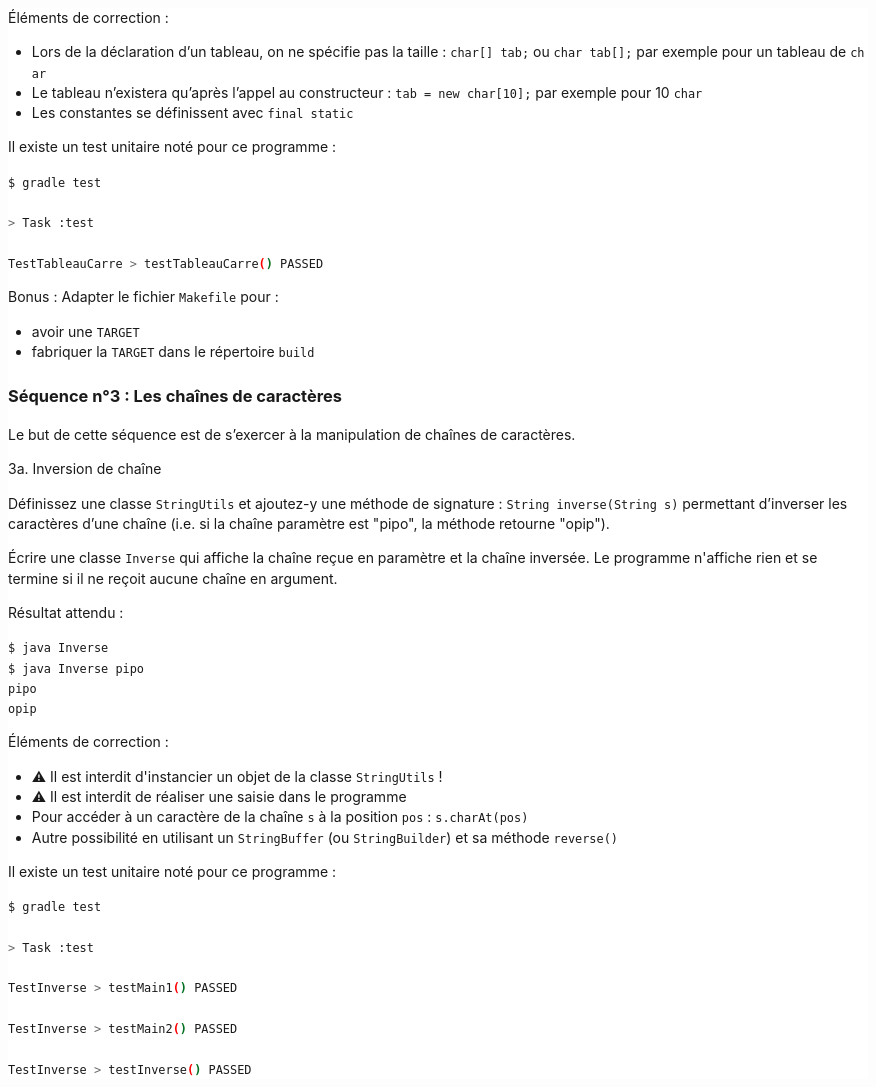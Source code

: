 Éléments de correction :

- Lors de la déclaration d’un tableau, on ne spécifie pas la taille : `char[] tab;` ou `char tab[];` par exemple pour un tableau de `char`
- Le tableau n’existera qu’après l’appel au constructeur : `tab = new char[10];` par exemple pour 10 `char`
- Les constantes se définissent avec `final static`

Il existe un test unitaire noté pour ce programme :

```sh
$ gradle test

> Task :test

TestTableauCarre > testTableauCarre() PASSED
```

Bonus : Adapter le fichier `Makefile` pour :

- avoir une `TARGET`
- fabriquer la `TARGET` dans le répertoire `build`

### Séquence n°3 : Les chaînes de caractères

Le but de cette séquence est de s’exercer à la manipulation de chaînes de caractères.

3a. Inversion de chaîne

Définissez une classe `StringUtils` et ajoutez-y une méthode de signature : `String inverse(String s)` permettant d’inverser les caractères d’une chaîne (i.e. si la chaîne paramètre est "pipo", la méthode retourne "opip").

Écrire une classe `Inverse` qui affiche la chaîne reçue en paramètre et la chaîne inversée. Le programme n'affiche rien et se termine si il ne reçoit aucune chaîne en argument.

Résultat attendu :

```sh
$ java Inverse
$ java Inverse pipo
pipo
opip
```

Éléments de correction :

- :warning: Il est interdit d'instancier un objet de la classe `StringUtils` !
- :warning: Il est interdit de réaliser une saisie dans le programme
- Pour accéder à un caractère de la chaîne `s` à la position `pos` : `s.charAt(pos)`
- Autre possibilité en utilisant un `StringBuffer` (ou `StringBuilder`) et sa méthode `reverse()`

Il existe un test unitaire noté pour ce programme :

```sh
$ gradle test

> Task :test

TestInverse > testMain1() PASSED

TestInverse > testMain2() PASSED

TestInverse > testInverse() PASSED
```
